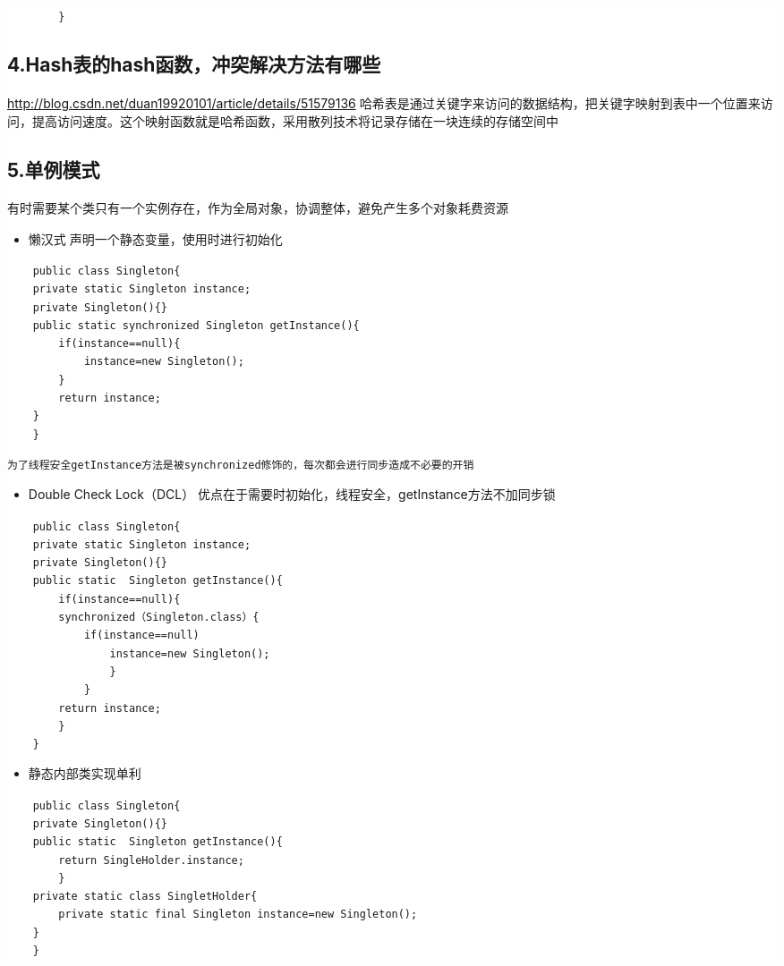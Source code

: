 ```
        }
```

##  4.Hash表的hash函数，冲突解决方法有哪些
http://blog.csdn.net/duan19920101/article/details/51579136
哈希表是通过关键字来访问的数据结构，把关键字映射到表中一个位置来访问，提高访问速度。这个映射函数就是哈希函数，采用散列技术将记录存储在一块连续的存储空间中

## 5.单例模式
有时需要某个类只有一个实例存在，作为全局对象，协调整体，避免产生多个对象耗费资源
- 懒汉式
	声明一个静态变量，使用时进行初始化
```
	public class Singleton{
	private static Singleton instance;
	private Singleton(){}
	public static synchronized Singleton getInstance(){
		if(instance==null){
			instance=new Singleton();
		}
		return instance;
	}
	}
```
	为了线程安全getInstance方法是被synchronized修饰的，每次都会进行同步造成不必要的开销

- Double Check Lock（DCL）
	优点在于需要时初始化，线程安全，getInstance方法不加同步锁
```
	public class Singleton{
	private static Singleton instance;
	private Singleton(){}
	public static  Singleton getInstance(){
		if(instance==null){
		synchronized（Singleton.class）{
			if(instance==null)
				instance=new Singleton();
				}
			}
		return instance;
		}
	}
```
- 静态内部类实现单利
```
	public class Singleton{
	private Singleton(){}
	public static  Singleton getInstance(){
		return SingleHolder.instance;
		}
	private static class SingletHolder{
		private static final Singleton instance=new Singleton();
	}
	}
```
